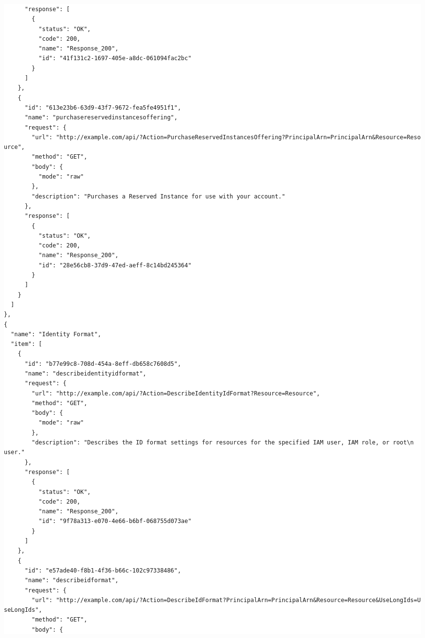           "response": [
            {
              "status": "OK",
              "code": 200,
              "name": "Response_200",
              "id": "41f131c2-1697-405e-a8dc-061094fac2bc"
            }
          ]
        },
        {
          "id": "613e23b6-63d9-43f7-9672-fea5fe4951f1",
          "name": "purchasereservedinstancesoffering",
          "request": {
            "url": "http://example.com/api/?Action=PurchaseReservedInstancesOffering?PrincipalArn=PrincipalArn&Resource=Resource",
            "method": "GET",
            "body": {
              "mode": "raw"
            },
            "description": "Purchases a Reserved Instance for use with your account."
          },
          "response": [
            {
              "status": "OK",
              "code": 200,
              "name": "Response_200",
              "id": "28e56cb8-37d9-47ed-aeff-8c14bd245364"
            }
          ]
        }
      ]
    },
    {
      "name": "Identity Format",
      "item": [
        {
          "id": "b77e99c8-708d-454a-8eff-db658c7608d5",
          "name": "describeidentityidformat",
          "request": {
            "url": "http://example.com/api/?Action=DescribeIdentityIdFormat?Resource=Resource",
            "method": "GET",
            "body": {
              "mode": "raw"
            },
            "description": "Describes the ID format settings for resources for the specified IAM user, IAM role, or root\n      user."
          },
          "response": [
            {
              "status": "OK",
              "code": 200,
              "name": "Response_200",
              "id": "9f78a313-e070-4e66-b6bf-068755d073ae"
            }
          ]
        },
        {
          "id": "e57ade40-f8b1-4f36-b66c-102c97338486",
          "name": "describeidformat",
          "request": {
            "url": "http://example.com/api/?Action=DescribeIdFormat?PrincipalArn=PrincipalArn&Resource=Resource&UseLongIds=UseLongIds",
            "method": "GET",
            "body": {